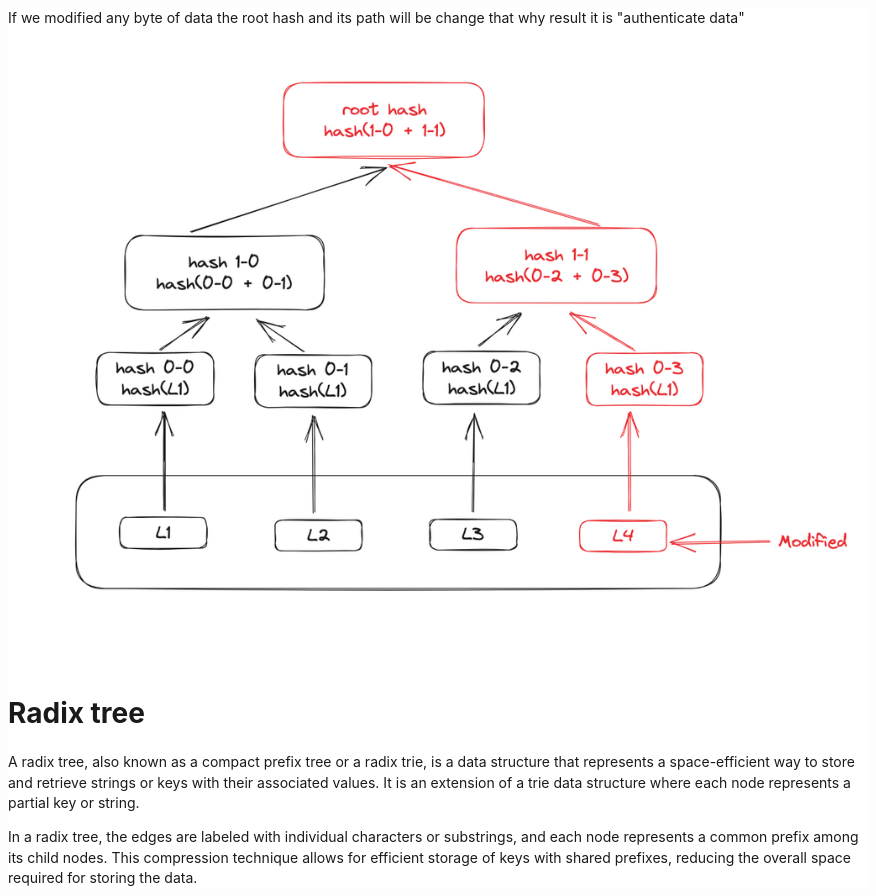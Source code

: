 If we modified any byte of data the root hash and its path will be change that why result it is "authenticate data"

![merkle-tree-modified](./merkle-tree-modified.png)

# Radix tree

A radix tree, also known as a compact prefix tree or a radix trie, is a data structure that represents a space-efficient way to store and retrieve strings or keys with their associated values. It is an extension of a trie data structure where each node represents a partial key or string.

In a radix tree, the edges are labeled with individual characters or substrings, and each node represents a common prefix among its child nodes. This compression technique allows for efficient storage of keys with shared prefixes, reducing the overall space required for storing the data.
